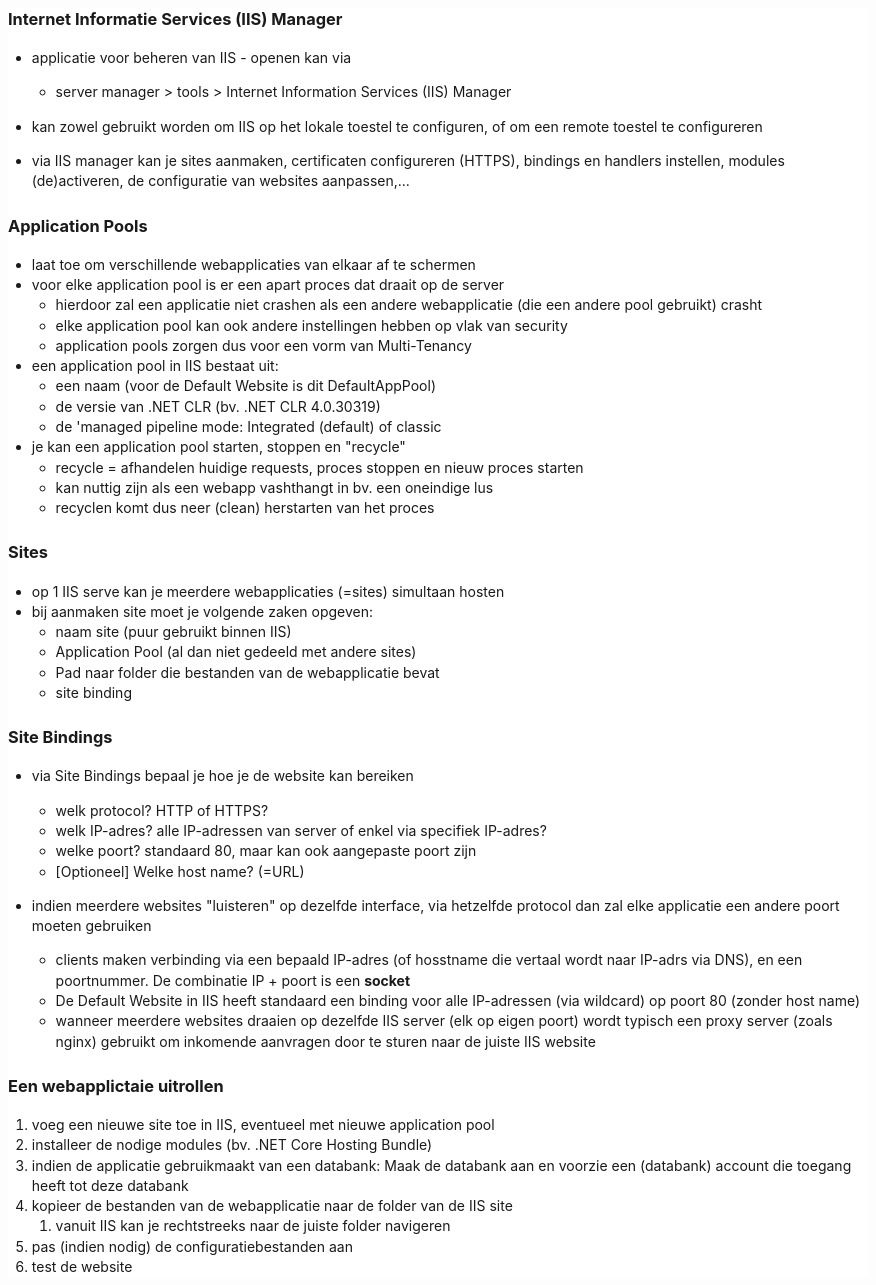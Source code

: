### Internet Informatie Services (IIS) Manager
- applicatie voor beheren van IIS - openen kan via 
  - server manager > tools > Internet Information Services (IIS) Manager

- kan zowel gebruikt worden om IIS op het lokale toestel te configuren, of om een remote toestel te configureren
- via IIS manager kan je sites aanmaken, certificaten configureren (HTTPS), bindings en handlers instellen, modules (de)activeren, de configuratie van websites aanpassen,...

### Application Pools
- laat toe om verschillende webapplicaties van elkaar af te schermen
- voor elke application pool is er een apart proces dat draait op de server
  - hierdoor zal een applicatie niet crashen als een andere webapplicatie (die een andere pool gebruikt) crasht 
  - elke application pool kan ook andere instellingen hebben op vlak van security
  - application pools zorgen dus voor een vorm van Multi-Tenancy
- een application pool in IIS bestaat uit:
  - een naam (voor de Default Website is dit DefaultAppPool)
  - de versie van .NET CLR (bv. .NET CLR 4.0.30319)
  - de 'managed pipeline mode: Integrated (default) of classic
- je kan een application pool starten, stoppen en "recycle"
  - recycle = afhandelen huidige requests, proces stoppen en nieuw proces starten
  - kan nuttig zijn als een webapp vashthangt in bv. een oneindige lus
  - recyclen komt dus neer (clean) herstarten van het proces

### Sites
- op 1 IIS serve kan je meerdere webapplicaties (=sites) simultaan hosten
- bij aanmaken site moet je volgende zaken opgeven:
  - naam site (puur gebruikt binnen IIS)
  - Application Pool (al dan niet gedeeld met andere sites)
  - Pad naar folder die bestanden van de webapplicatie bevat
  - site binding

### Site Bindings
- via Site Bindings bepaal je hoe je de website kan bereiken
  - welk protocol? HTTP of HTTPS?
  - welk IP-adres? alle IP-adressen van server of enkel via specifiek IP-adres?
  - welke poort? standaard 80, maar kan ook aangepaste poort zijn
  - [Optioneel] Welke host name? (=URL)

- indien meerdere websites "luisteren" op dezelfde interface, via hetzelfde protocol dan zal elke applicatie een andere poort moeten gebruiken
  - clients maken verbinding via een bepaald IP-adres (of hosstname die vertaal wordt naar IP-adrs via DNS), en een poortnummer. De combinatie IP + poort is een **socket**
  - De Default Website in IIS heeft standaard een binding voor alle IP-adressen (via wildcard) op poort 80 (zonder host name)
  - wanneer meerdere websites draaien op dezelfde IIS server (elk op eigen poort) wordt typisch een proxy server (zoals nginx) gebruikt om inkomende aanvragen door te sturen naar de juiste IIS website

### Een webapplictaie uitrollen
1. voeg een nieuwe site toe in IIS, eventueel met nieuwe application pool
2. installeer de nodige modules (bv. .NET Core Hosting Bundle)
3. indien de applicatie gebruikmaakt van een databank: Maak de databank aan en voorzie een (databank) account die toegang heeft tot deze databank
4. kopieer de bestanden van de webapplicatie naar de folder van de IIS site
   1. vanuit IIS kan je rechtstreeks naar de juiste folder navigeren
5. pas (indien nodig) de configuratiebestanden aan 
6. test de website
